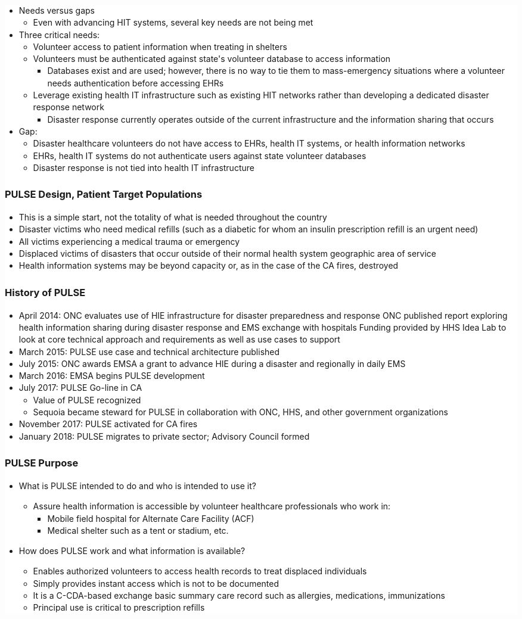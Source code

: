 - Needs versus gaps
  - Even with advancing HIT systems, several key needs are not being met
- Three critical needs:
  - Volunteer access to patient information when treating in shelters
  - Volunteers must be authenticated against state's volunteer database to access information
    - Databases exist and are used; however, there is no way to tie them to mass-emergency situations where a volunteer needs authentication before accessing EHRs
  - Leverage existing health IT infrastructure such as existing HIT networks rather than developing a dedicated disaster response network
    - Disaster response currently operates outside of the current infrastructure and the information sharing that occurs
- Gap:
  - Disaster healthcare volunteers do not have access to EHRs, health IT systems, or health information networks
  - EHRs, health IT systems do not authenticate users against state volunteer databases
  - Disaster response is not tied into health IT infrastructure

### PULSE Design, Patient Target Populations

- This is a simple start, not the totality of what is needed throughout the country
- Disaster victims who need medical refills (such as a diabetic for whom an insulin prescription refill is an urgent need)
- All victims experiencing a medical trauma or emergency
- Displaced victims of disasters that occur outside of their normal health system geographic area of service
- Health information systems may be beyond capacity or, as in the case of the CA fires, destroyed

### History of PULSE

- April 2014: ONC evaluates use of HIE infrastructure for disaster preparedness and response
ONC published report exploring health information sharing during disaster response and EMS exchange with hospitals
Funding provided by HHS Idea Lab to look at core technical approach and requirements as well as use cases to support
- March 2015: PULSE use case and technical architecture published
- July 2015: ONC awards EMSA a grant to advance HIE during a disaster and regionally in daily EMS
- March 2016: EMSA begins PULSE development
- July 2017: PULSE Go-line in CA
  - Value of PULSE recognized
  - Sequoia became steward for PULSE in collaboration with ONC, HHS, and other government organizations
- November 2017: PULSE activated for CA fires
- January 2018: PULSE migrates to private sector; Advisory Council formed

### PULSE Purpose

- What is PULSE intended to do and who is intended to use it?
  - Assure health information is accessible by volunteer healthcare professionals who work in:
    - Mobile field hospital for Alternate Care Facility (ACF)
    - Medical shelter such as a tent or stadium, etc.

- How does PULSE work and what information is available?
  - Enables authorized volunteers to access health records to treat displaced individuals
  - Simply provides instant access which is not to be documented
  - It is a C-CDA-based exchange basic summary care record such as allergies, medications, immunizations
  - Principal use is critical to prescription refills
